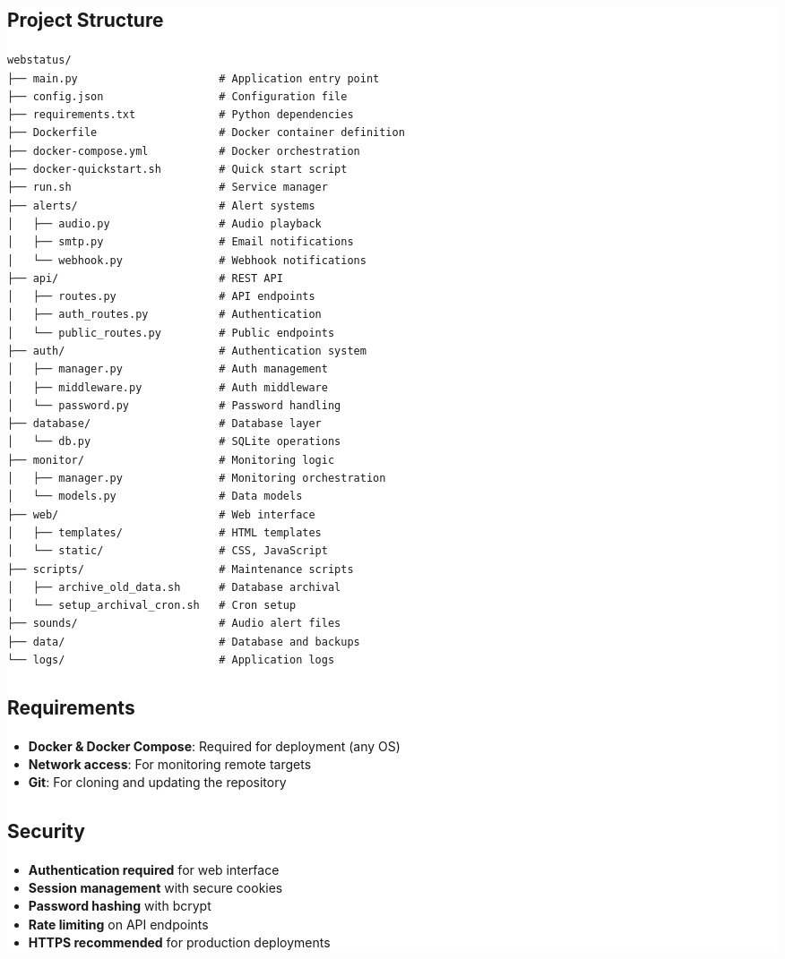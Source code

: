 ## Project Structure

```
webstatus/
├── main.py                      # Application entry point
├── config.json                  # Configuration file
├── requirements.txt             # Python dependencies
├── Dockerfile                   # Docker container definition
├── docker-compose.yml           # Docker orchestration
├── docker-quickstart.sh         # Quick start script
├── run.sh                       # Service manager
├── alerts/                      # Alert systems
│   ├── audio.py                 # Audio playback
│   ├── smtp.py                  # Email notifications
│   └── webhook.py               # Webhook notifications
├── api/                         # REST API
│   ├── routes.py                # API endpoints
│   ├── auth_routes.py           # Authentication
│   └── public_routes.py         # Public endpoints
├── auth/                        # Authentication system
│   ├── manager.py               # Auth management
│   ├── middleware.py            # Auth middleware
│   └── password.py              # Password handling
├── database/                    # Database layer
│   └── db.py                    # SQLite operations
├── monitor/                     # Monitoring logic
│   ├── manager.py               # Monitoring orchestration
│   └── models.py                # Data models
├── web/                         # Web interface
│   ├── templates/               # HTML templates
│   └── static/                  # CSS, JavaScript
├── scripts/                     # Maintenance scripts
│   ├── archive_old_data.sh      # Database archival
│   └── setup_archival_cron.sh   # Cron setup
├── sounds/                      # Audio alert files
├── data/                        # Database and backups
└── logs/                        # Application logs
```

## Requirements

- **Docker & Docker Compose**: Required for deployment (any OS)
- **Network access**: For monitoring remote targets
- **Git**: For cloning and updating the repository

## Security

- **Authentication required** for web interface
- **Session management** with secure cookies
- **Password hashing** with bcrypt
- **Rate limiting** on API endpoints
- **HTTPS recommended** for production deployments
